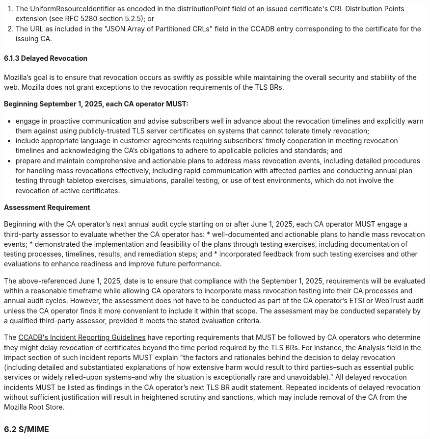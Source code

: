 1.    The UniformResourceIdentifier as encoded in the distributionPoint field of an issued certificate's CRL Distribution Points extension (see RFC 5280 section 5.2.5); or
2.    The URL as included in the "JSON Array of Partitioned CRLs" field in the CCADB entry corresponding to the certificate for the issuing CA.

#### 6.1.3 Delayed Revocation

Mozilla’s goal is to ensure that revocation occurs as swiftly as possible while maintaining the overall security and stability of the web. 
Mozilla does not grant exceptions to the revocation requirements of the TLS BRs.

**Beginning September 1, 2025, each CA operator MUST:**
* engage in proactive communication and advise subscribers well in advance about the revocation timelines and explicitly warn them against using publicly-trusted TLS server certificates on systems that cannot tolerate timely revocation;
* include appropriate language in customer agreements requiring subscribers’ timely cooperation in meeting revocation timelines and acknowledging the CA’s obligations to adhere to applicable policies and standards; and
*  prepare and maintain comprehensive and actionable plans to address mass revocation events, including detailed procedures for handling mass revocations effectively, including rapid communication with affected parties and conducting annual plan testing through tabletop exercises, simulations, parallel testing, or use of test environments, which do not involve the revocation of active certificates.
  
**Assessment Requirement**

Beginning with the CA operator’s next annual audit cycle starting on or after June 1, 2025, each CA operator MUST engage a third-party assessor to evaluate whether the CA operator has:
     * well-documented and actionable plans to handle mass revocation events;
     * demonstrated the implementation and feasibility of the plans through testing exercises, including documentation of testing processes, timelines, results, and remediation steps; and
     * incorporated feedback from such testing exercises and other evaluations to enhance readiness and improve future performance.

The above-referenced June 1, 2025, date is to ensure that compliance with the September 1, 2025, requirements will be evaluated within a reasonable timeframe while allowing CA operators to incorporate mass revocation testing into their CA processes and annual audit cycles. However, the assessment does not have to be conducted as part of the CA operator’s ETSI or WebTrust audit unless the CA operator finds it more convenient to include it within that scope. The assessment may be conducted separately by a qualified third-party assessor, provided it meets the stated evaluation criteria.

The [CCADB's Incident Reporting Guidelines](https://www.ccadb.org/cas/incident-report) have reporting requirements that MUST be followed by CA operators who determine they might delay revocation of certificates beyond the time period required by the TLS BRs. For instance, the Analysis field in the Impact section of such incident reports MUST explain "the factors and rationales behind the decision to delay revocation (including detailed and substantiated explanations of how extensive harm would result to third parties–such as essential public services or widely relied-upon systems–and why the situation is exceptionally rare and unavoidable)." All delayed revocation incidents MUST be listed as findings in the CA operator’s next TLS BR audit statement. Repeated incidents of delayed revocation without sufficient justification will result in heightened scrutiny and sanctions, which may include removal of the CA from the Mozilla Root Store.

### 6.2 S/MIME
